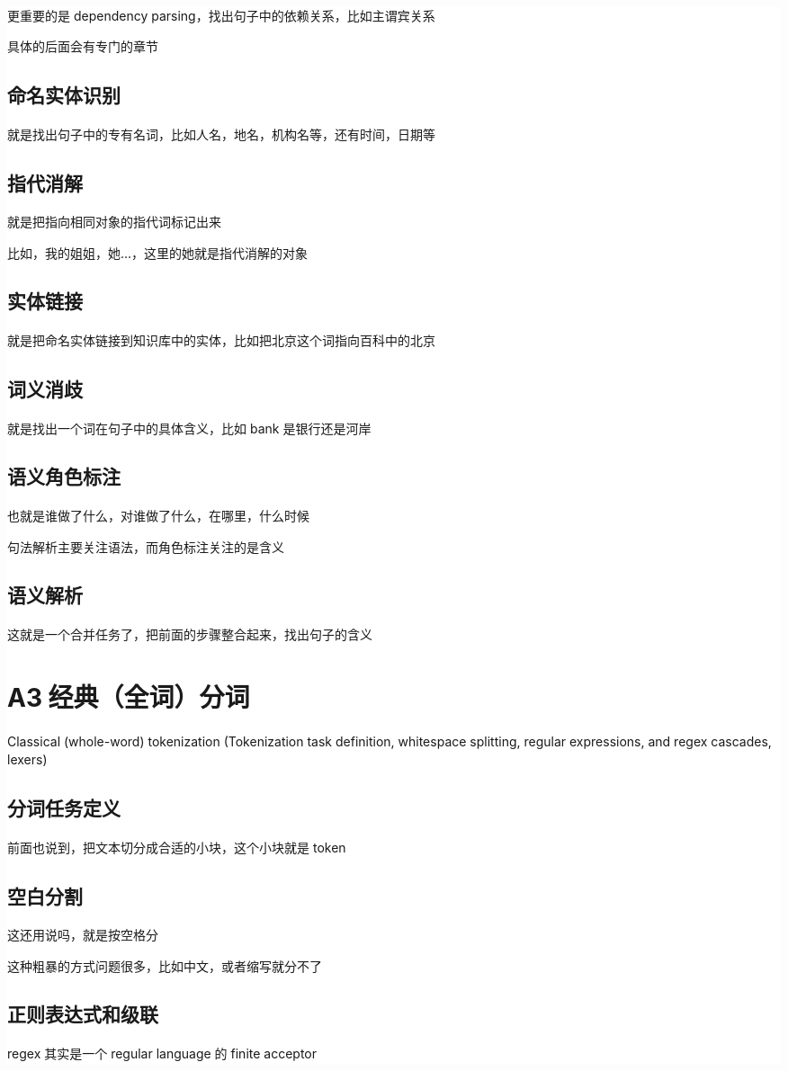 更重要的是 dependency parsing，找出句子中的依赖关系，比如主谓宾关系

具体的后面会有专门的章节

## 命名实体识别

就是找出句子中的专有名词，比如人名，地名，机构名等，还有时间，日期等

## 指代消解

就是把指向相同对象的指代词标记出来

比如，我的姐姐，她...，这里的她就是指代消解的对象

## 实体链接

就是把命名实体链接到知识库中的实体，比如把北京这个词指向百科中的北京

## 词义消歧

就是找出一个词在句子中的具体含义，比如 bank 是银行还是河岸

## 语义角色标注

也就是谁做了什么，对谁做了什么，在哪里，什么时候

句法解析主要关注语法，而角色标注关注的是含义

## 语义解析

这就是一个合并任务了，把前面的步骤整合起来，找出句子的含义

# A3 经典（全词）分词

Classical (whole-word) tokenization (Tokenization task definition, whitespace splitting, regular expressions, and regex cascades, lexers)

## 分词任务定义

前面也说到，把文本切分成合适的小块，这个小块就是 token

## 空白分割

这还用说吗，就是按空格分

这种粗暴的方式问题很多，比如中文，或者缩写就分不了

## 正则表达式和级联

regex 其实是一个 regular language 的 finite acceptor
